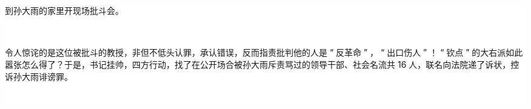   </span>
  <span class="s1">
   到孙大雨的家里开现场批斗会。
  </span>
 </p>
 <p class="p1">
  <span class="s1">
  </span>
  <br/>
 </p>
 <p class="p2">
  <span class="s1">
   令人惊诧的是这位被批斗的教授，非但不低头认罪，承认错误，反而指责批判他的人是
  </span>
  <span class="s2">
   “
  </span>
  <span class="s1">
   反革命
  </span>
  <span class="s2">
   ”
  </span>
  <span class="s1">
   ，
  </span>
  <span class="s2">
   “
  </span>
  <span class="s1">
   出口伤人
  </span>
  <span class="s2">
   ”
  </span>
  <span class="s1">
   ！
  </span>
  <span class="s2">
   “
  </span>
  <span class="s1">
   钦点
  </span>
  <span class="s2">
   ”
  </span>
  <span class="s1">
   的大右派如此嚣张怎么得了？于是，书记挂帅，四方行动，找了在公开场合被孙大雨斥责骂过的领导干部、社会名流共
  </span>
  <span class="s2">
   16
  </span>
  <span class="s1">
   人，联名向法院递了诉状，控诉孙大雨诽谤罪。
  </span>
 </p>
 <p class="p1">
  <span class="s1">
  </span>
  <br/>
 </p>
 <p class="p2">
  <span class="s1">